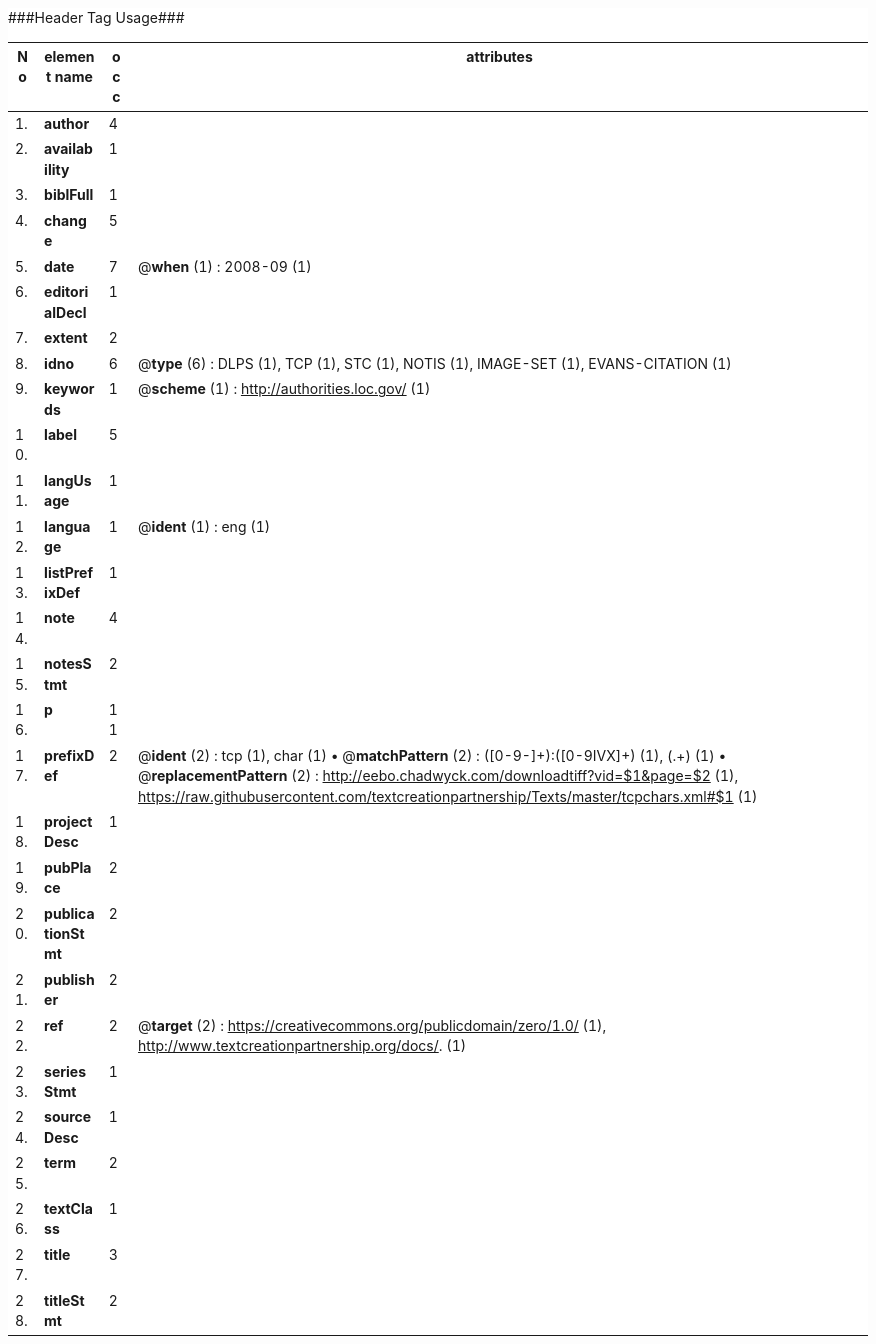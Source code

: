 ###Header Tag Usage###

|No|element name|occ|attributes|
|---|---|---|---|
|1.|__author__|4||
|2.|__availability__|1||
|3.|__biblFull__|1||
|4.|__change__|5||
|5.|__date__|7| @__when__ (1) : 2008-09 (1)|
|6.|__editorialDecl__|1||
|7.|__extent__|2||
|8.|__idno__|6| @__type__ (6) : DLPS (1), TCP (1), STC (1), NOTIS (1), IMAGE-SET (1), EVANS-CITATION (1)|
|9.|__keywords__|1| @__scheme__ (1) : http://authorities.loc.gov/ (1)|
|10.|__label__|5||
|11.|__langUsage__|1||
|12.|__language__|1| @__ident__ (1) : eng (1)|
|13.|__listPrefixDef__|1||
|14.|__note__|4||
|15.|__notesStmt__|2||
|16.|__p__|11||
|17.|__prefixDef__|2| @__ident__ (2) : tcp (1), char (1)  •  @__matchPattern__ (2) : ([0-9\-]+):([0-9IVX]+) (1), (.+) (1)  •  @__replacementPattern__ (2) : http://eebo.chadwyck.com/downloadtiff?vid=$1&page=$2 (1), https://raw.githubusercontent.com/textcreationpartnership/Texts/master/tcpchars.xml#$1 (1)|
|18.|__projectDesc__|1||
|19.|__pubPlace__|2||
|20.|__publicationStmt__|2||
|21.|__publisher__|2||
|22.|__ref__|2| @__target__ (2) : https://creativecommons.org/publicdomain/zero/1.0/ (1), http://www.textcreationpartnership.org/docs/. (1)|
|23.|__seriesStmt__|1||
|24.|__sourceDesc__|1||
|25.|__term__|2||
|26.|__textClass__|1||
|27.|__title__|3||
|28.|__titleStmt__|2||
